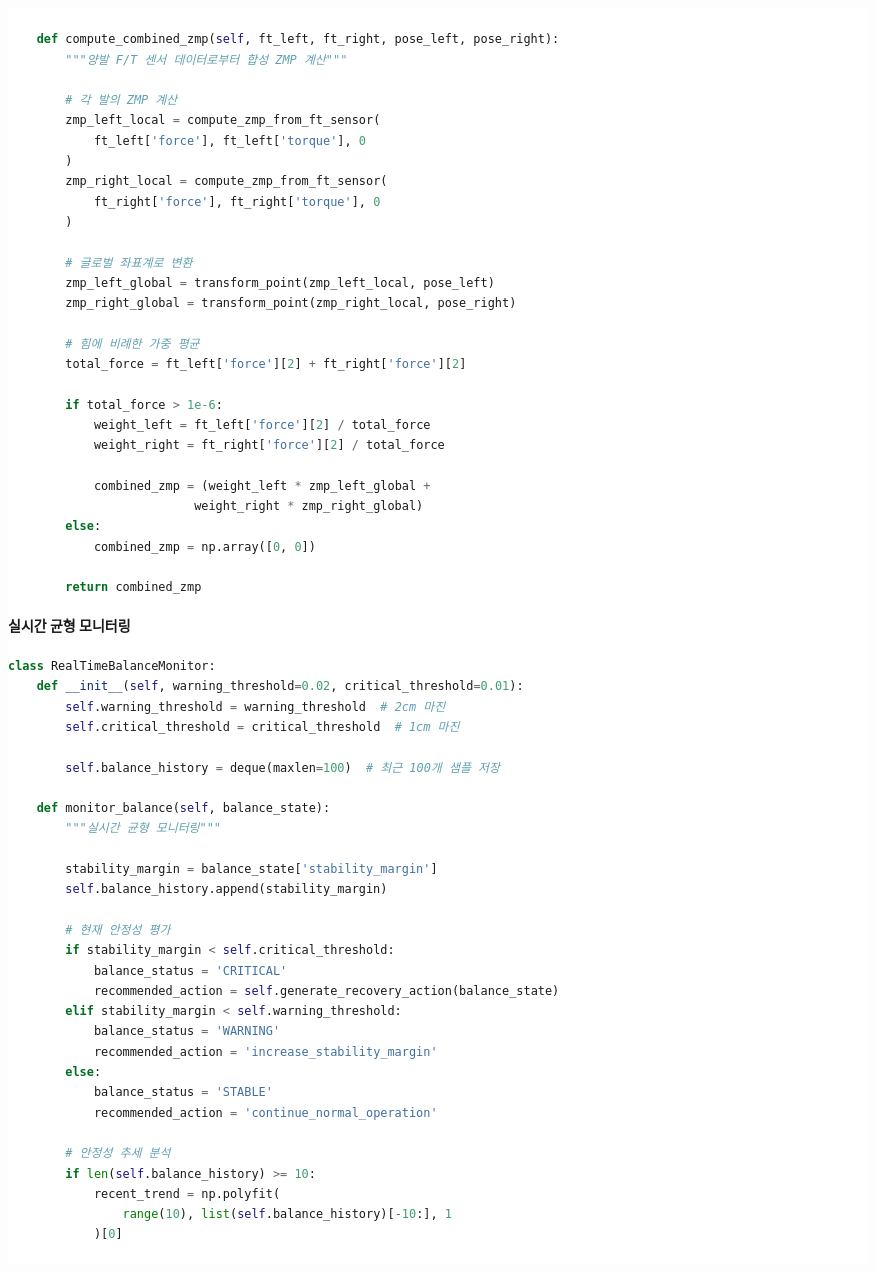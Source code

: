 ```python
    
    def compute_combined_zmp(self, ft_left, ft_right, pose_left, pose_right):
        """양발 F/T 센서 데이터로부터 합성 ZMP 계산"""
        
        # 각 발의 ZMP 계산
        zmp_left_local = compute_zmp_from_ft_sensor(
            ft_left['force'], ft_left['torque'], 0
        )
        zmp_right_local = compute_zmp_from_ft_sensor(
            ft_right['force'], ft_right['torque'], 0
        )
        
        # 글로벌 좌표계로 변환
        zmp_left_global = transform_point(zmp_left_local, pose_left)
        zmp_right_global = transform_point(zmp_right_local, pose_right)
        
        # 힘에 비례한 가중 평균
        total_force = ft_left['force'][2] + ft_right['force'][2]
        
        if total_force > 1e-6:
            weight_left = ft_left['force'][2] / total_force
            weight_right = ft_right['force'][2] / total_force
            
            combined_zmp = (weight_left * zmp_left_global + 
                          weight_right * zmp_right_global)
        else:
            combined_zmp = np.array([0, 0])
        
        return combined_zmp
```

#### 실시간 균형 모니터링
```python
class RealTimeBalanceMonitor:
    def __init__(self, warning_threshold=0.02, critical_threshold=0.01):
        self.warning_threshold = warning_threshold  # 2cm 마진
        self.critical_threshold = critical_threshold  # 1cm 마진
        
        self.balance_history = deque(maxlen=100)  # 최근 100개 샘플 저장
        
    def monitor_balance(self, balance_state):
        """실시간 균형 모니터링"""
        
        stability_margin = balance_state['stability_margin']
        self.balance_history.append(stability_margin)
        
        # 현재 안정성 평가
        if stability_margin < self.critical_threshold:
            balance_status = 'CRITICAL'
            recommended_action = self.generate_recovery_action(balance_state)
        elif stability_margin < self.warning_threshold:
            balance_status = 'WARNING'
            recommended_action = 'increase_stability_margin'
        else:
            balance_status = 'STABLE'
            recommended_action = 'continue_normal_operation'
        
        # 안정성 추세 분석
        if len(self.balance_history) >= 10:
            recent_trend = np.polyfit(
                range(10), list(self.balance_history)[-10:], 1
            )[0]
            
```